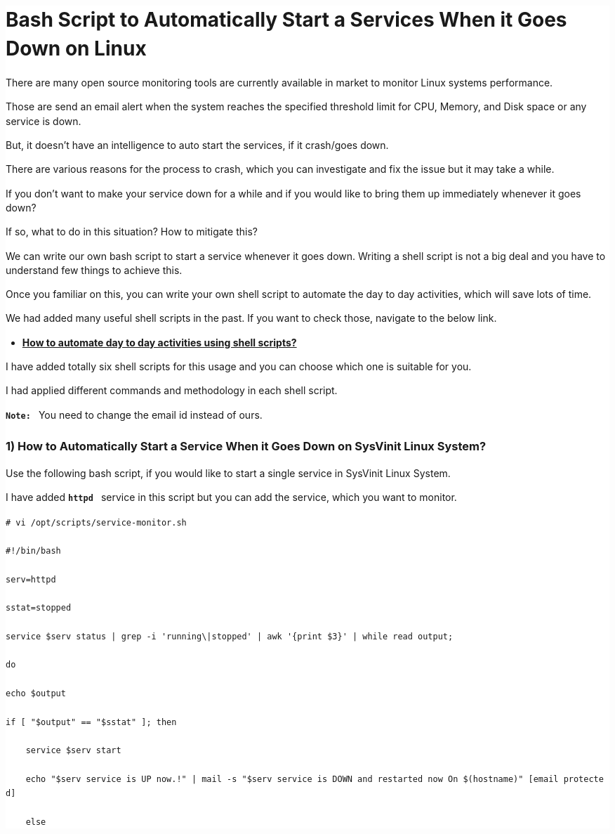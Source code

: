 [#]: collector: (lujun9972)
[#]: translator: ( )
[#]: reviewer: ( )
[#]: publisher: ( )
[#]: url: ( )
[#]: subject: (Bash Script to Automatically Start a Services When it Goes Down on Linux)
[#]: via: (https://www.2daygeek.com/linux-bash-script-auto-restart-services-when-down/)
[#]: author: (Magesh Maruthamuthu https://www.2daygeek.com/author/magesh/)

Bash Script to Automatically Start a Services When it Goes Down on Linux
======

There are many open source monitoring tools are currently available in market to monitor Linux systems performance.

Those are send an email alert when the system reaches the specified threshold limit for CPU, Memory, and Disk space or any service is down.

But, it doesn’t have an intelligence to auto start the services, if it crash/goes down.

There are various reasons for the process to crash, which you can investigate and fix the issue but it may take a while.

If you don’t want to make your service down for a while and if you would like to bring them up immediately whenever it goes down?

If so, what to do in this situation? How to mitigate this?

We can write our own bash script to start a service whenever it goes down. Writing a shell script is not a big deal and you have to understand few things to achieve this.

Once you familiar on this, you can write your own shell script to automate the day to day activities, which will save lots of time.

We had added many useful shell scripts in the past. If you want to check those, navigate to the below link.

  * **[How to automate day to day activities using shell scripts?][1]**



I have added totally six shell scripts for this usage and you can choose which one is suitable for you.

I had applied different commands and methodology in each shell script.

**`Note:`**` ` You need to change the email id instead of ours.

### 1) How to Automatically Start a Service When it Goes Down on SysVinit Linux System?

Use the following bash script, if you would like to start a single service in SysVinit Linux System.

I have added **`httpd`**` ` service in this script but you can add the service, which you want to monitor.

```
# vi /opt/scripts/service-monitor.sh

#!/bin/bash

serv=httpd

sstat=stopped

service $serv status | grep -i 'running\|stopped' | awk '{print $3}' | while read output;

do

echo $output

if [ "$output" == "$sstat" ]; then

    service $serv start

    echo "$serv service is UP now.!" | mail -s "$serv service is DOWN and restarted now On $(hostname)" [email protected]

    else
```

[a]: https://www.2daygeek.com/author/magesh/
[b]: https://github.com/lujun9972
[1]: https://www.2daygeek.com/category/shell-script/